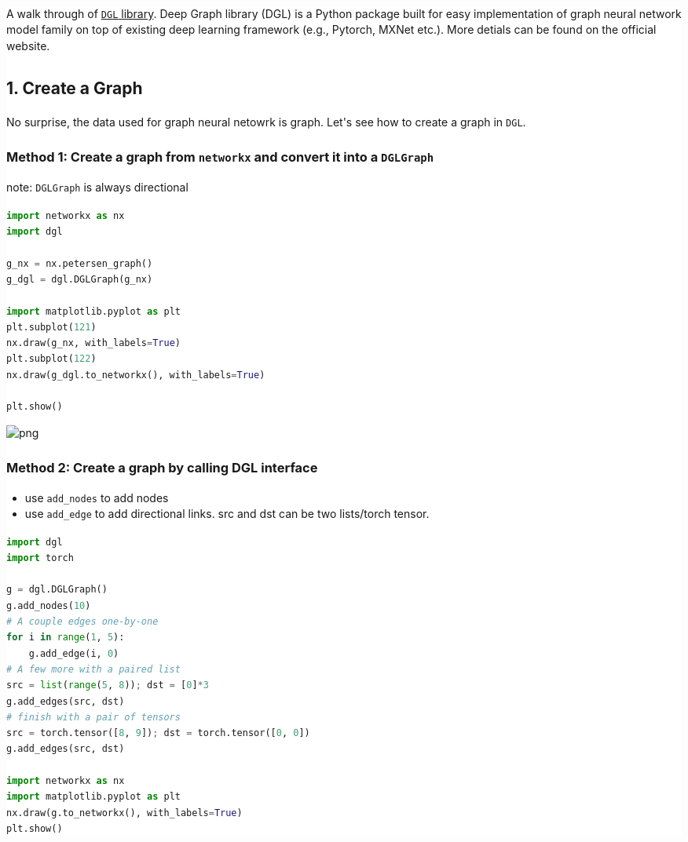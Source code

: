 
A walk through of [`DGL` library](https://docs.dgl.ai/index.html). Deep Graph library (DGL) is a Python package built for easy implementation of graph neural network model family on top of existing deep learning framework (e.g., Pytorch, MXNet etc.). More detials can be found on the official website.

## 1. Create a Graph
No surprise, the data used for graph neural netowrk is graph. Let's see how to create a graph in `DGL`.

### Method 1: Create a graph from `networkx` and convert it into a `DGLGraph`

note: `DGLGraph` is always directional


```python
import networkx as nx
import dgl

g_nx = nx.petersen_graph()
g_dgl = dgl.DGLGraph(g_nx)

import matplotlib.pyplot as plt
plt.subplot(121)
nx.draw(g_nx, with_labels=True)
plt.subplot(122)
nx.draw(g_dgl.to_networkx(), with_labels=True)

plt.show()
```


![png](DGL-Basic01-Data_files/DGL-Basic01-Data_3_0.png)


### Method 2: Create a graph by calling DGL interface

 - use `add_nodes` to add nodes
 - use `add_edge` to add directional links. src and dst can be two lists/torch tensor.


```python
import dgl
import torch

g = dgl.DGLGraph()
g.add_nodes(10)
# A couple edges one-by-one
for i in range(1, 5):
    g.add_edge(i, 0)
# A few more with a paired list
src = list(range(5, 8)); dst = [0]*3
g.add_edges(src, dst)
# finish with a pair of tensors
src = torch.tensor([8, 9]); dst = torch.tensor([0, 0])
g.add_edges(src, dst)

import networkx as nx
import matplotlib.pyplot as plt
nx.draw(g.to_networkx(), with_labels=True)
plt.show()
```
